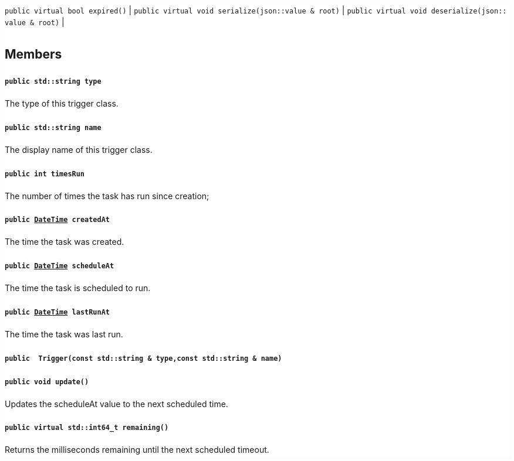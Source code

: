 `public virtual bool expired()` | 
`public virtual void serialize(json::value & root)` | 
`public virtual void deserialize(json::value & root)` | 

## Members

#### `public std::string type` 

The type of this trigger class.



#### `public std::string name` 

The display name of this trigger class.



#### `public int timesRun` 



The number of times the task has run since creation;

#### `public `[`DateTime`](./doc/api-base.md#classscy_1_1DateTime)` createdAt` 

The time the task was created.



#### `public `[`DateTime`](./doc/api-base.md#classscy_1_1DateTime)` scheduleAt` 

The time the task is scheduled to run.



#### `public `[`DateTime`](./doc/api-base.md#classscy_1_1DateTime)` lastRunAt` 

The time the task was last run.



#### `public  Trigger(const std::string & type,const std::string & name)` 





#### `public void update()` 



Updates the scheduleAt value to the next scheduled time.

#### `public virtual std::int64_t remaining()` 



Returns the milliseconds remaining until the next scheduled timeout.
